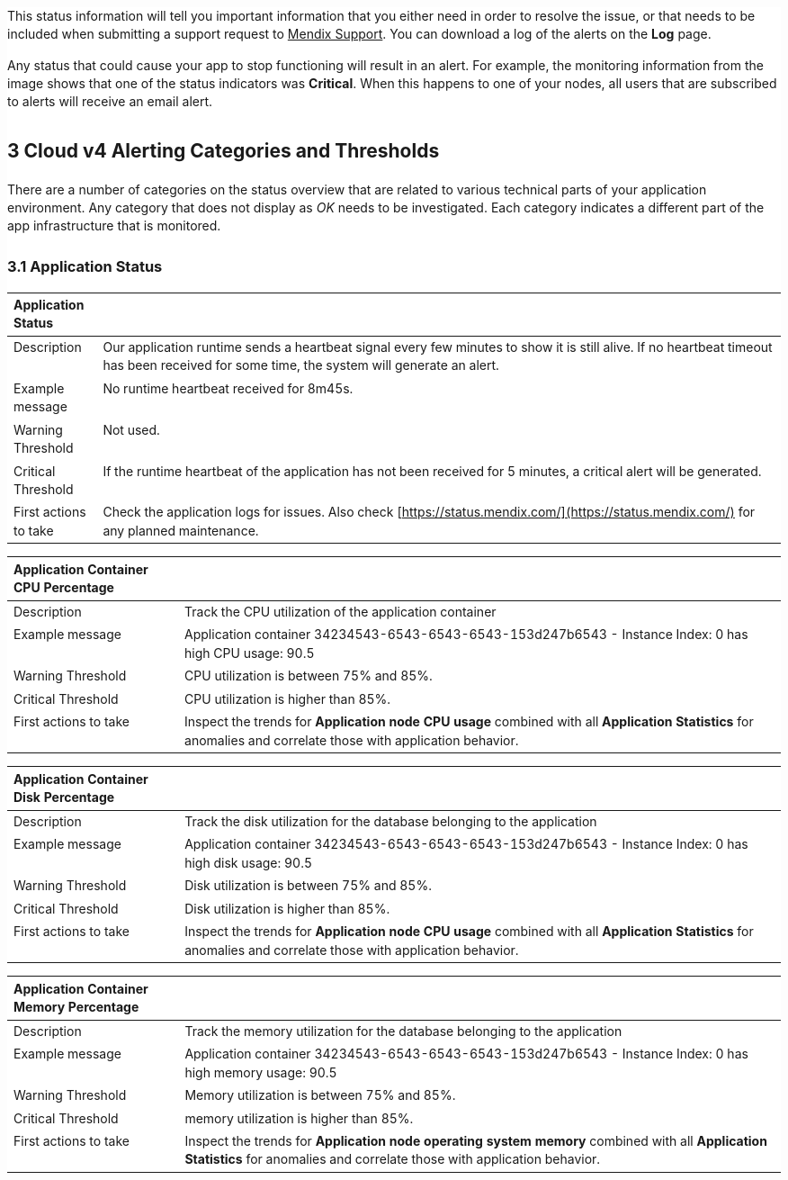 This status information will tell you important information that you either need in order to resolve the issue, or that needs to be included when submitting a support request to [Mendix Support](https://support.mendix.com). You can download a log of the alerts on the **Log** page.

Any status that could cause your app to stop functioning will result in an alert. For example, the monitoring information from the image shows that one of the status indicators was **Critical**. When this happens to one of your nodes, all users that are subscribed to alerts will receive an email alert.

## 3 Cloud v4 Alerting Categories and Thresholds

There are a number of categories on the status overview that are related to various technical parts of your application environment. Any category that does not display as *OK* needs to be investigated. Each category indicates a different part of the app infrastructure that is monitored.

### 3.1 Application Status

Application Status | |
:---|:---|
Description | Our application runtime sends a heartbeat signal every few minutes to show it is still alive. If no heartbeat timeout has been received for some time, the system will generate an alert.|
Example message | No runtime heartbeat received for 8m45s.
Warning Threshold | Not used.                                              |
Critical Threshold | If the runtime heartbeat of the application has not been received for 5 minutes, a critical alert will be generated.
First actions to take | Check the application logs for issues. Also check [https://status.mendix.com/](https://status.mendix.com/) for any planned maintenance.                         |

Application Container CPU Percentage | |
:---|:---|
Description | Track the CPU utilization of the application container |
Example message | Application container 34234543-6543-6543-6543-153d247b6543 - Instance Index: 0 has high CPU usage: 90.5
Warning Threshold | CPU utilization is between 75% and 85%. |
Critical Threshold | CPU utilization is higher than 85%.
First actions to take | Inspect the trends for **Application node CPU usage** combined with all **Application Statistics** for anomalies and correlate those with application behavior. |

Application Container Disk Percentage | |
:---|:---|
Description | Track the disk utilization for the database belonging to the application |
Example message | Application container 34234543-6543-6543-6543-153d247b6543 - Instance Index: 0 has high disk usage: 90.5
Warning Threshold | Disk utilization is between 75% and 85%. |
Critical Threshold | Disk utilization is higher than 85%.
First actions to take | Inspect the trends for **Application node CPU usage** combined with all **Application Statistics** for anomalies and correlate those with application behavior. |

Application Container Memory Percentage | |
:---|:---|
Description | Track the memory utilization for the database belonging to the application |
Example message | Application container 34234543-6543-6543-6543-153d247b6543 - Instance Index: 0 has high memory usage: 90.5
Warning Threshold | Memory utilization is between 75% and 85%. |
Critical Threshold | memory utilization is higher than 85%.
First actions to take | Inspect the trends for **Application node operating system memory** combined with all **Application Statistics** for anomalies and correlate those with application behavior. |
